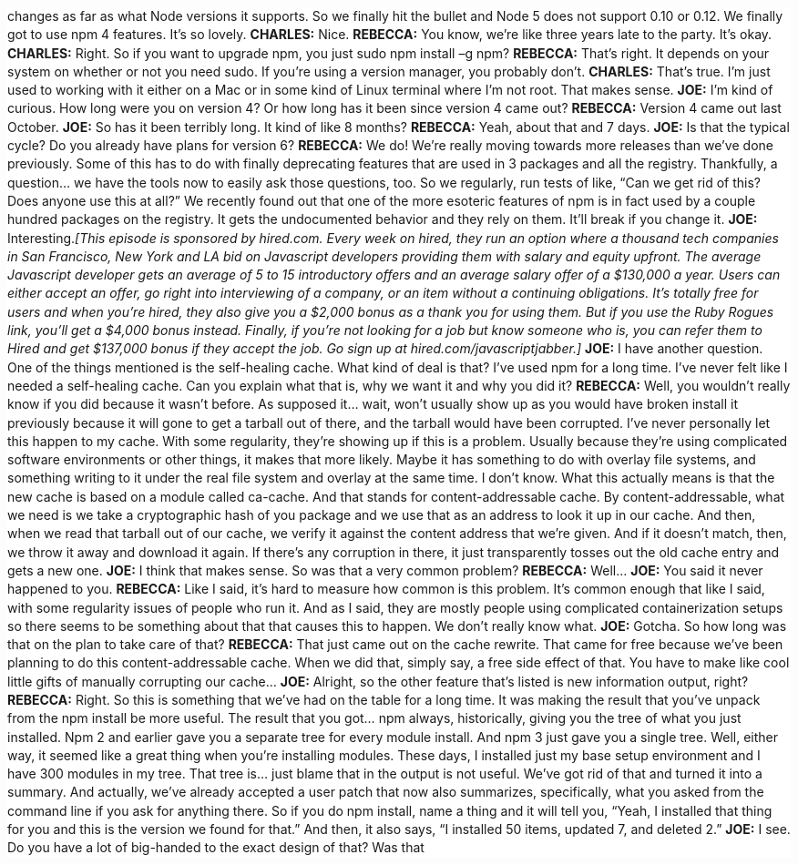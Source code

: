 changes as far as what Node versions it supports. So we finally hit the bullet and Node 5 does not support 0.10 or 0.12. We finally got to use npm 4 features. It’s so lovely. **CHARLES:** Nice. **REBECCA:** You know, we’re like three years late to the party. It’s okay. **CHARLES:** Right. So if you want to upgrade npm, you just sudo npm install –g npm? **REBECCA:** That’s right. It depends on your system on whether or not you need sudo. If you’re using a version manager, you probably don’t. **CHARLES:** That’s true. I’m just used to working with it either on a Mac or in some kind of Linux terminal where I’m not root. That makes sense. **JOE:** I’m kind of curious. How long were you on version 4? Or how long has it been since version 4 came out? **REBECCA:** Version 4 came out last October. **JOE:** So has it been terribly long. It kind of like 8 months? **REBECCA:** Yeah, about that and 7 days. **JOE:** Is that the typical cycle? Do you already have plans for version 6? **REBECCA:** We do! We’re really moving towards more releases than we’ve done previously. Some of this has to do with finally deprecating features that are used in 3 packages and all the registry. Thankfully, a question… we have the tools now to easily ask those questions, too. So we regularly, run tests of like, “Can we get rid of this? Does anyone use this at all?” We recently found out that one of the more esoteric features of npm is in fact used by a couple hundred packages on the registry. It gets the undocumented behavior and they rely on them. It’ll break if you change it. **JOE:** Interesting._[This episode is sponsored by hired.com. Every week on hired, they run an option where a thousand tech companies in San Francisco, New York and LA bid on Javascript developers providing them with salary and equity upfront. The average Javascript developer gets an average of 5 to 15 introductory offers and an average salary offer of a $130,000 a year. Users can either accept an offer, go right into interviewing of a company, or an item without a continuing obligations. It’s totally free for users and when you’re hired, they also give you a $2,000 bonus as a thank you for using them. But if you use the Ruby Rogues link, you’ll get a $4,000 bonus instead. Finally, if you’re not looking for a job but know someone who is, you can refer them to Hired and get $137,000 bonus if they accept the job. Go sign up at hired.com/javascriptjabber.]_ **JOE:** I have another question. One of the things mentioned is the self-healing cache. What kind of deal is that? I’ve used npm for a long time. I’ve never felt like I needed a self-healing cache. Can you explain what that is, why we want it and why you did it? **REBECCA:** Well, you wouldn’t really know if you did because it wasn’t before. As supposed it… wait, won’t usually show up as you would have broken install it previously because it will gone to get a tarball out of there, and the tarball would have been corrupted. I’ve never personally let this happen to my cache. With some regularity, they’re showing up if this is a problem. Usually because they’re using complicated software environments or other things, it makes that more likely. Maybe it has something to do with overlay file systems, and something writing to it under the real file system and overlay at the same time. I don’t know. What this actually means is that the new cache is based on a module called ca-cache. And that stands for content-addressable cache. By content-addressable, what we need is we take a cryptographic hash of you package and we use that as an address to look it up in our cache. And then, when we read that tarball out of our cache, we verify it against the content address that we’re given. And if it doesn’t match, then, we throw it away and download it again. If there’s any corruption in there, it just transparently tosses out the old cache entry and gets a new one. **JOE:** I think that makes sense. So was that a very common problem? **REBECCA:** Well… **JOE:** You said it never happened to you. **REBECCA:** Like I said, it’s hard to measure how common is this problem. It’s common enough that like I said, with some regularity issues of people who run it. And as I said, they are mostly people using complicated containerization setups so there seems to be something about that that causes this to happen. We don’t really know what. **JOE:** Gotcha. So how long was that on the plan to take care of that? **REBECCA:** That just came out on the cache rewrite. That came for free because we’ve been planning to do this content-addressable cache. When we did that, simply say, a free side effect of that. You have to make like cool little gifts of manually corrupting our cache… **JOE:** Alright, so the other feature that’s listed is new information output, right? **REBECCA:** Right. So this is something that we’ve had on the table for a long time. It was making the result that you’ve unpack from the npm install be more useful. The result that you got… npm always, historically, giving you the tree of what you just installed. Npm 2 and earlier gave you a separate tree for every module install. And npm 3 just gave you a single tree. Well, either way, it seemed like a great thing when you’re installing modules. These days, I installed just my base setup environment and I have 300 modules in my tree. That tree is… just blame that in the output is not useful. We’ve got rid of that and turned it into a summary. And actually, we’ve already accepted a user patch that now also summarizes, specifically, what you asked from the command line if you ask for anything there. So if you do npm install, name a thing and it will tell you, “Yeah, I installed that thing for you and this is the version we found for that.” And then, it also says, “I installed 50 items, updated 7, and deleted 2.” **JOE:** I see. Do you have a lot of big-handed to the exact design of that? Was that